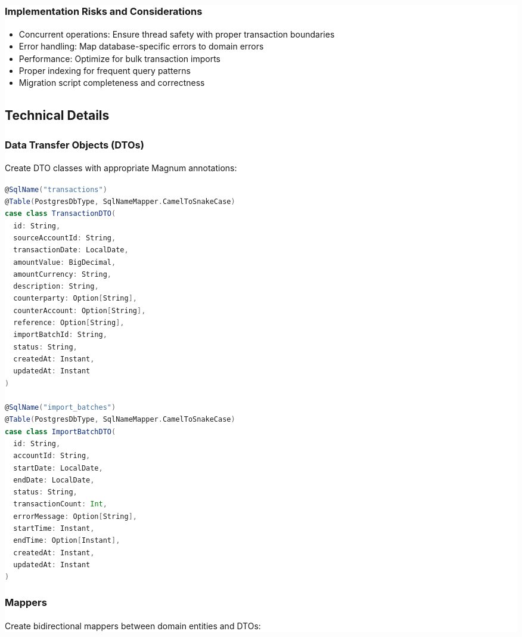 ### Implementation Risks and Considerations
- Concurrent operations: Ensure thread safety with proper transaction boundaries
- Error handling: Map database-specific errors to domain errors
- Performance: Optimize for bulk transaction imports
- Proper indexing for frequent query patterns
- Migration script completeness and correctness

## Technical Details

### Data Transfer Objects (DTOs)
Create DTO classes with appropriate Magnum annotations:

```scala
@SqlName("transactions")
@Table(PostgresDbType, SqlNameMapper.CamelToSnakeCase)
case class TransactionDTO(
  id: String,
  sourceAccountId: String,
  transactionDate: LocalDate,
  amountValue: BigDecimal,
  amountCurrency: String,
  description: String,
  counterparty: Option[String],
  counterAccount: Option[String],
  reference: Option[String],
  importBatchId: String,
  status: String,
  createdAt: Instant,
  updatedAt: Instant
)

@SqlName("import_batches")
@Table(PostgresDbType, SqlNameMapper.CamelToSnakeCase)
case class ImportBatchDTO(
  id: String,
  accountId: String,
  startDate: LocalDate,
  endDate: LocalDate,
  status: String,
  transactionCount: Int,
  errorMessage: Option[String],
  startTime: Instant,
  endTime: Option[Instant],
  createdAt: Instant,
  updatedAt: Instant
)
```

### Mappers
Create bidirectional mappers between domain entities and DTOs:
